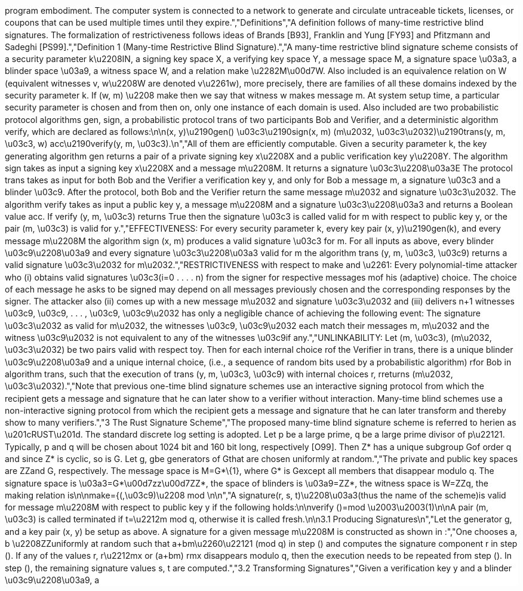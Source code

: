 program embodiment. The computer system is connected to a network to generate and circulate untraceable tickets, licenses, or coupons that can be used multiple times until they expire.","Definitions","A definition follows of many-time restrictive blind signatures. The formalization of restrictiveness follows ideas of Brands [B93], Franklin and Yung [FY93] and Pfitzmann and Sadeghi [PS99].","Definition 1 (Many-time Restrictive Blind Signature).","A many-time restrictive blind signature scheme consists of a security parameter k\u2208IN, a signing key space X, a verifying key space Y, a message space M, a signature space \u03a3, a blinder space \u03a9, a witness space W, and a relation make \u2282M\u00d7W. Also included is an equivalence relation on W (equivalent witnesses v, w\u2208W are denoted v\u2261w), more precisely, there are families of all these domains indexed by the security parameter k. If (w, m) \u2208 make then we say that witness w makes message m. At system setup time, a particular security parameter is chosen and from then on, only one instance of each domain is used. Also included are two probabilistic protocol algorithms gen, sign, a probabilistic protocol trans of two participants Bob and Verifier, and a deterministic algorithm verify, which are declared as follows:\n\n(x, y)\u2190gen() \u03c3\u2190sign(x, m) (m\u2032, \u03c3\u2032)\u2190trans(y, m, \u03c3, w) acc\u2190verify(y, m, \u03c3).\n","All of them are efficiently computable. Given a security parameter k, the key generating algorithm gen returns a pair of a private signing key x\u2208X and a public verification key y\u2208Y. The algorithm sign takes as input a signing key x\u2208X and a message m\u2208M. It returns a signature \u03c3\u2208\u03a3E The protocol trans takes as input for both Bob and the Verifier a verification key y, and only for Bob a message m, a signature \u03c3 and a blinder \u03c9. After the protocol, both Bob and the Verifier return the same message m\u2032 and signature \u03c3\u2032. The algorithm verify takes as input a public key y, a message m\u2208M and a signature \u03c3\u2208\u03a3 and returns a Boolean value acc. If verify (y, m, \u03c3) returns True then the signature \u03c3 is called valid for m with respect to public key y, or the pair (m, \u03c3) is valid for y.","EFFECTIVENESS: For every security parameter k, every key pair (x, y)\u2190gen(k), and every message m\u2208M the algorithm sign (x, m) produces a valid signature \u03c3 for m. For all inputs as above, every blinder \u03c9\u2208\u03a9 and every signature \u03c3\u2208\u03a3 valid for m the algorithm trans (y, m, \u03c3, \u03c9) returns a valid signature \u03c3\u2032 for m\u2032.","RESTRICTIVENESS with respect to make and \u2261: Every polynomial-time attacker who (i) obtains valid signatures \u03c3(i=0 . . . . n) from the signer for respective messages mof his (adaptive) choice. The choice of each message he asks to be signed may depend on all messages previously chosen and the corresponding responses by the signer. The attacker also (ii) comes up with a new message m\u2032 and signature \u03c3\u2032 and (iii) delivers n+1 witnesses \u03c9, \u03c9, . . . , \u03c9, \u03c9\u2032 has only a negligible chance of achieving the following event: The signature \u03c3\u2032 as valid for m\u2032, the witnesses \u03c9, \u03c9\u2032 each match their messages m, m\u2032 and the witness \u03c9\u2032 is not equivalent to any of the witnesses \u03c9if any.","UNLINKABILITY: Let (m, \u03c3), (m\u2032, \u03c3\u2032) be two pairs valid with respect toy. Then for each internal choice rof the Verifier in trans, there is a unique blinder \u03c9\u2208\u03a9 and a unique internal choice, (i.e., a sequence of random bits used by a probabilistic algorithm) rfor Bob in algorithm trans, such that the execution of trans (y, m, \u03c3, \u03c9) with internal choices r, rreturns (m\u2032, \u03c3\u2032).","Note that previous one-time blind signature schemes use an interactive signing protocol from which the recipient gets a message and signature that he can later show to a verifier without interaction. Many-time blind schemes use a non-interactive signing protocol from which the recipient gets a message and signature that he can later transform and thereby show to many verifiers.","3 The Rust Signature Scheme","The proposed many-time blind signature scheme is referred to herien as \u201cRUST\u201d. The standard discrete log setting is adopted. Let p be a large prime, q be a large prime divisor of p\u22121. Typically, p and q will be chosen about 1024 bit and 160 bit long, respectively [O99]. Then Z* has a unique subgroup Gof order q and since Z* is cyclic, so is G. Let g, gbe generators of Gthat are chosen uniformly at random.","The private and public key spaces are ZZand G, respectively. The message space is M=G*\\{1}, where G* is Gexcept all members that disappear modulo q. The signature space is \u03a3=G*\u00d7zz\u00d7ZZ*, the space of blinders is \u03a9=ZZ*, the witness space is W=ZZq, the making relation is\n\nmake={(,\u03c9)\u2208 mod \n\n","A signature(r, s, t)\u2208\u03a3(thus the name of the scheme)is valid for message m\u2208M with respect to public key y if the following holds:\n\nverify ()=mod \u2003\u2003(1)\n\nA pair (m, \u03c3) is called terminated if t=\u2212m mod q, otherwise it is called fresh.\n\n3.1 Producing Signatures\n","Let the generator g, and a key pair (x, y) be setup as above. A signature for a given message m\u2208M is constructed as shown in :","One chooses a, b \u2208ZZuniformly at random such that a+bm\u2260\u22121 (mod q) in step () and computes the signature component r in step (). If any of the values r, r\u2212mx or (a+bm) rmx disappears modulo q, then the execution needs to be repeated from step (). In step (), the remaining signature values s, t are computed.","3.2 Transforming Signatures","Given a verification key y and a blinder \u03c9\u2208\u03a9, a